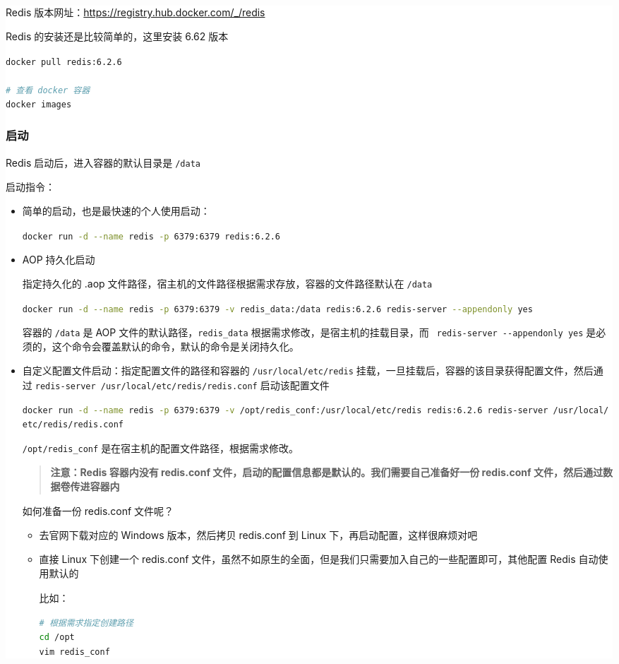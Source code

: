 Redis 版本网址：<https://registry.hub.docker.com/_/redis>

Redis 的安装还是比较简单的，这里安装 6.62 版本

```sh
docker pull redis:6.2.6

# 查看 docker 容器
docker images
```

### 启动

Redis 启动后，进入容器的默认目录是 `/data`

启动指令：

- 简单的启动，也是最快速的个人使用启动：

  ```sh
  docker run -d --name redis -p 6379:6379 redis:6.2.6
  ```

- AOP 持久化启动

  指定持久化的 .aop 文件路径，宿主机的文件路径根据需求存放，容器的文件路径默认在 `/data`

  ```sh
  docker run -d --name redis -p 6379:6379 -v redis_data:/data redis:6.2.6 redis-server --appendonly yes
  ```

  容器的 `/data` 是 AOP 文件的默认路径，`redis_data` 根据需求修改，是宿主机的挂载目录，而 ` redis-server --appendonly yes` 是必须的，这个命令会覆盖默认的命令，默认的命令是关闭持久化。

- 自定义配置文件启动：指定配置文件的路径和容器的 `/usr/local/etc/redis` 挂载，一旦挂载后，容器的该目录获得配置文件，然后通过 `redis-server /usr/local/etc/redis/redis.conf` 启动该配置文件

  ```sh
  docker run -d --name redis -p 6379:6379 -v /opt/redis_conf:/usr/local/etc/redis redis:6.2.6 redis-server /usr/local/etc/redis/redis.conf
  ```

  `/opt/redis_conf` 是在宿主机的配置文件路径，根据需求修改。

  > **注意：Redis 容器内没有 redis.conf 文件，启动的配置信息都是默认的。我们需要自己准备好一份 redis.conf 文件，然后通过数据卷传进容器内**

  如何准备一份 redis.conf 文件呢？

  - 去官网下载对应的 Windows 版本，然后拷贝 redis.conf 到 Linux 下，再启动配置，这样很麻烦对吧

  - 直接 Linux 下创建一个 redis.conf 文件，虽然不如原生的全面，但是我们只需要加入自己的一些配置即可，其他配置 Redis 自动使用默认的

    比如：

    ```sh
    # 根据需求指定创建路径
    cd /opt
    vim redis_conf
